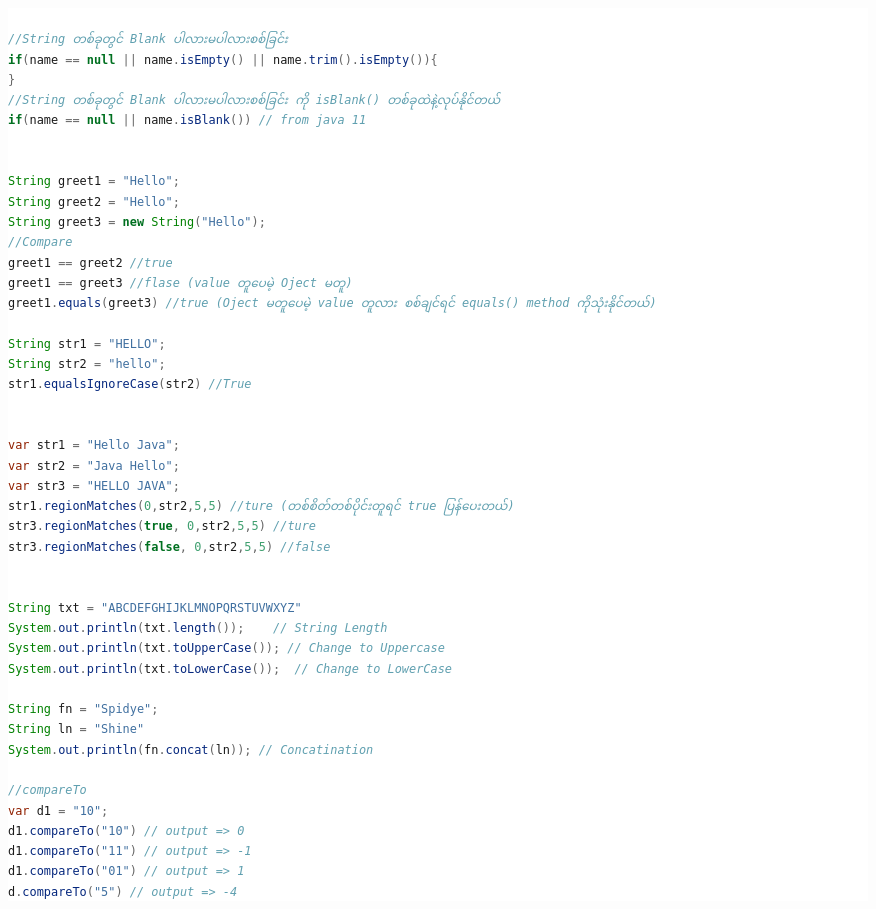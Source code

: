   ```java
    
  //String တစ်ခုတွင် Blank ပါလားမပါလားစစ်ခြင်း    
  if(name == null || name.isEmpty() || name.trim().isEmpty()){
  }    
  //String တစ်ခုတွင် Blank ပါလားမပါလားစစ်ခြင်း ကို isBlank() တစ်ခုထဲနဲ့လုပ်နိုင်တယ်
  if(name == null || name.isBlank()) // from java 11
  
      
  String greet1 = "Hello";
  String greet2 = "Hello";
  String greet3 = new String("Hello");
  //Compare
  greet1 == greet2 //true
  greet1 == greet3 //flase (value တူပေမဲ့ Oject မတူ)
  greet1.equals(greet3) //true (Oject မတူပေမဲ့ value တူလား စစ်ချင်ရင် equals() method ကိုသုံးနိုင်တယ်)
  
  String str1 = "HELLO";
  String str2 = "hello";
  str1.equalsIgnoreCase(str2) //True
  
  
  var str1 = "Hello Java";
  var str2 = "Java Hello";
  var str3 = "HELLO JAVA";
  str1.regionMatches(0,str2,5,5) //ture (တစ်စိတ်တစ်ပိုင်းတူရင် true ပြန်ပေးတယ်)
  str3.regionMatches(true, 0,str2,5,5) //ture    
  str3.regionMatches(false, 0,str2,5,5) //false        
  
  
  String txt = "ABCDEFGHIJKLMNOPQRSTUVWXYZ"
  System.out.println(txt.length());    // String Length
  System.out.println(txt.toUpperCase()); // Change to Uppercase
  System.out.println(txt.toLowerCase());  // Change to LowerCase
  
  String fn = "Spidye";
  String ln = "Shine"
  System.out.println(fn.concat(ln)); // Concatination
  
  //compareTo
  var d1 = "10";
  d1.compareTo("10") // output => 0
  d1.compareTo("11") // output => -1    
  d1.compareTo("01") // output => 1
  d.compareTo("5") // output => -4
  
  
  ```
  


